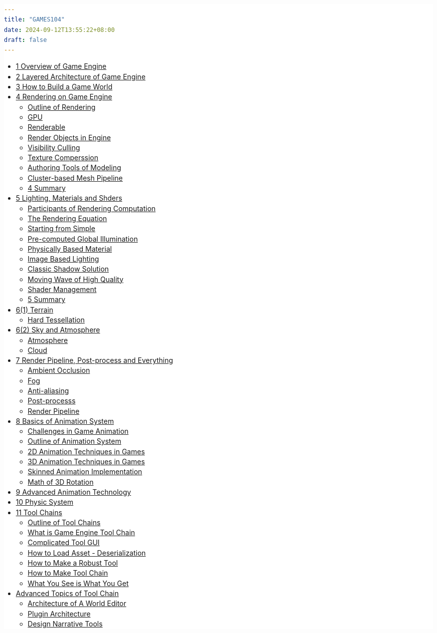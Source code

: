 ```yaml
---
title: "GAMES104"
date: 2024-09-12T13:55:22+08:00
draft: false
---
```


- [1 Overview of Game Engine](#1-overview-of-game-engine)
- [2 Layered Architecture of Game Engine](#2-layered-architecture-of-game-engine)
- [3 How to Build a Game World](#3-how-to-build-a-game-world)
- [4 Rendering on Game Engine](#4-rendering-on-game-engine)
  - [Outline of Rendering](#outline-of-rendering)
  - [GPU](#gpu)
  - [Renderable](#renderable)
  - [Render Objects in Engine](#render-objects-in-engine)
  - [Visibility Culling](#visibility-culling)
  - [Texture Comperssion](#texture-comperssion)
  - [Authoring Tools of Modeling](#authoring-tools-of-modeling)
  - [Cluster-based Mesh Pipeline](#cluster-based-mesh-pipeline)
  - [4 Summary](#4-summary)
- [5 Lighting, Materials and Shders](#5-lighting-materials-and-shders)
  - [Participants of Rendering Computation](#participants-of-rendering-computation)
  - [The Rendering Equation](#the-rendering-equation)
  - [Starting from Simple](#starting-from-simple)
  - [Pre-computed Global Illumination](#pre-computed-global-illumination)
  - [Physically Based Material](#physically-based-material)
  - [Image Based Lighting](#image-based-lighting)
  - [Classic Shadow Solution](#classic-shadow-solution)
  - [Moving Wave of High Quality](#moving-wave-of-high-quality)
  - [Shader Management](#shader-management)
  - [5 Summary](#5-summary)
- [6(1) Terrain](#61-terrain)
  - [Hard Tessellation](#hard-tessellation)
- [6(2) Sky and Atmosphere](#62-sky-and-atmosphere)
  - [Atmosphere](#atmosphere)
  - [Cloud](#cloud)
- [7 Render Pipeline, Post-process and Everything](#7-render-pipeline-post-process-and-everything)
  - [Ambient Occlusion](#ambient-occlusion)
  - [Fog](#fog)
  - [Anti-aliasing](#anti-aliasing)
  - [Post-processs](#post-processs)
  - [Render Pipeline](#render-pipeline)
- [8 Basics of Animation System](#8-basics-of-animation-system)
  - [Challenges in Game Animation](#challenges-in-game-animation)
  - [Outline of Animation System](#outline-of-animation-system)
  - [2D Animation Techniques in Games](#2d-animation-techniques-in-games)
  - [3D Animation Techniques in Games](#3d-animation-techniques-in-games)
  - [Skinned Animation Implementation](#skinned-animation-implementation)
  - [Math of 3D Rotation](#math-of-3d-rotation)
- [9 Advanced Animation Technology](#9-advanced-animation-technology)
- [10 Physic System](#10-physic-system)
- [11 Tool Chains](#11-tool-chains)
  - [Outline of Tool Chains](#outline-of-tool-chains)
  - [What is Game Engine Tool Chain](#what-is-game-engine-tool-chain)
  - [Complicated Tool GUI](#complicated-tool-gui)
  - [How to Load Asset - Deserialization](#how-to-load-asset---deserialization)
  - [How to Make a Robust Tool](#how-to-make-a-robust-tool)
  - [How to Make Tool Chain](#how-to-make-tool-chain)
  - [What You See is What You Get](#what-you-see-is-what-you-get)
- [Advanced Topics of Tool Chain](#advanced-topics-of-tool-chain)
  - [Architecture of A World Editor](#architecture-of-a-world-editor)
  - [Plugin Architecture](#plugin-architecture)
  - [Design Narrative Tools](#design-narrative-tools)